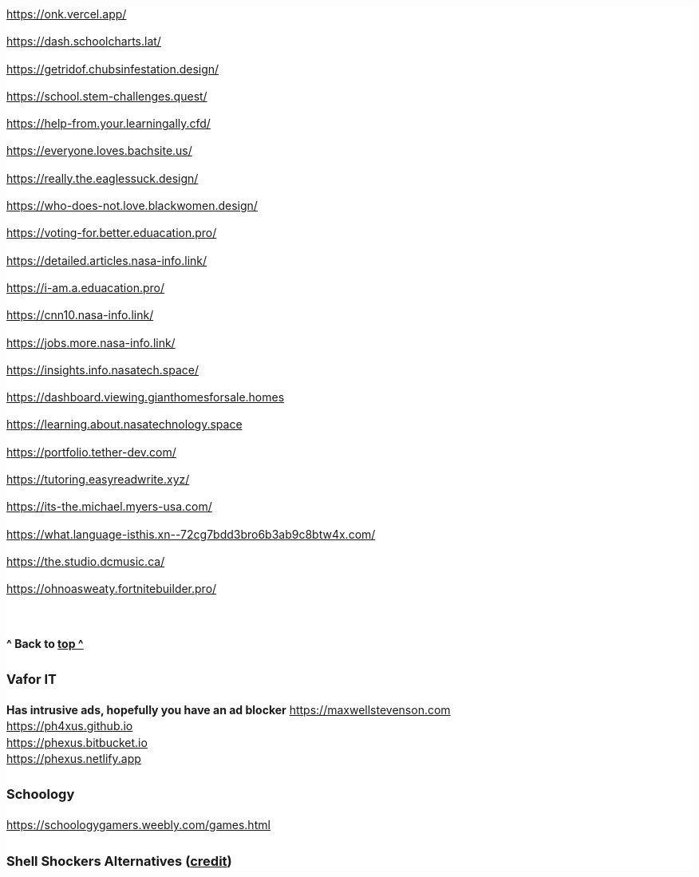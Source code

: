 https://onk.vercel.app/ <br>

https://dash.schoolcharts.lat/ <br>

https://getridof.chubsinfestation.design/ <br>

https://school.stem-challenges.quest/ <br>

https://help-from.your.learningally.cfd/ <br>

https://everyone.loves.bachsite.us/ <br>

https://really.the.eaglessuck.design/ <br>

https://who-does-not.love.blackwomen.design/ <br>

https://voting-for.better.eduacation.pro/ <br>

https://detailed.articles.nasa-info.link/ <br>

https://i-am.a.eduacation.pro/ <br>

https://cnn10.nasa-info.link/ <br>

https://jobs.more.nasa-info.link/ <br>

https://insights.info.nasatech.space/ <br>

https://dashboard.viewing.gianthomesforsale.homes <br>

https://learning.about.nasatechnology.space <br>

https://portfolio.tether-dev.com/ <br>

https://tutoring.easyreadwrite.xyz/ <br>

https://its-the.michael.myers-usa.com/ <br>

https://what.language-isthis.xn--72cg7bdd3bro6b3ab9c8btw4x.com/ <br>

https://the.studio.dcmusic.ca/ <br>

https://ohnoasweaty.fortnitebuilder.pro/ <br>

<br>

**^ Back to [top ^](#table-of-contents)**

### Vafor IT
**Has intrusive ads, hopefully you have an ad blocker**
https://maxwellstevenson.com <br>
https://ph4xus.github.io <br>
https://phexus.bitbucket.io <br>
https://phexus.netlify.app <br>

### Schoology

https://schoologygamers.weebly.com/games.html <br>
  

### Shell Shockers Alternatives ([credit](https://shellshockers.fandom.com/wiki/Alternate_URLs))
